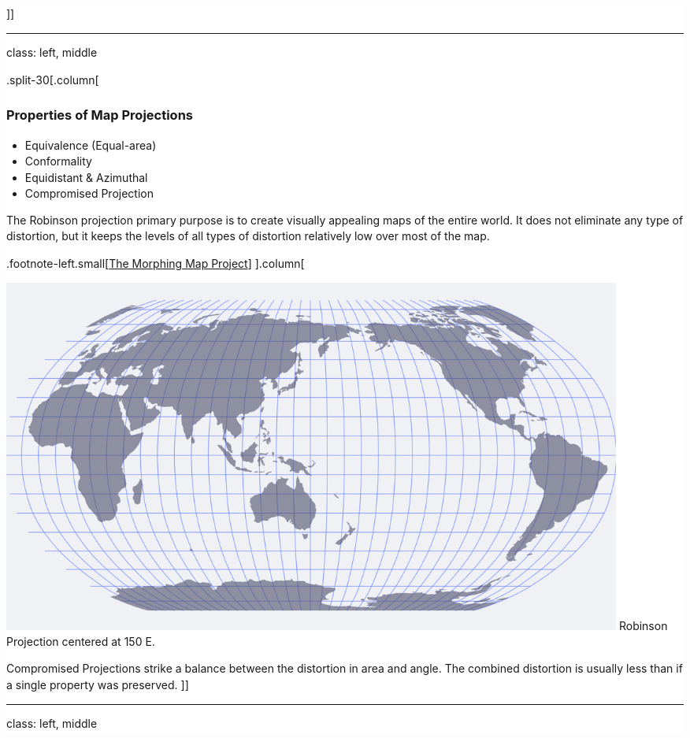 ]]

---
class: left, middle

.split-30[.column[
### Properties of Map Projections
- Equivalence (Equal-area)
- Conformality
- Equidistant & Azimuthal
- Compromised Projection

The Robinson projection primary purpose is to create visually appealing maps of the entire world. It does not eliminate any type of distortion, but it keeps the levels of all types of distortion relatively low over most of the map.

.footnote-left.small[[The Morphing Map Project](https://wcchin.github.io/map_projection/robinson_refline.html)]
].column[

<img src="resources/week-03/robinson_projection.png" width="90%">   
Robinson Projection centered at 150 E.  

Compromised Projections strike a balance between the distortion in area and angle.
The combined distortion is usually less than if a single property was preserved. 
]]

---
class: left, middle
